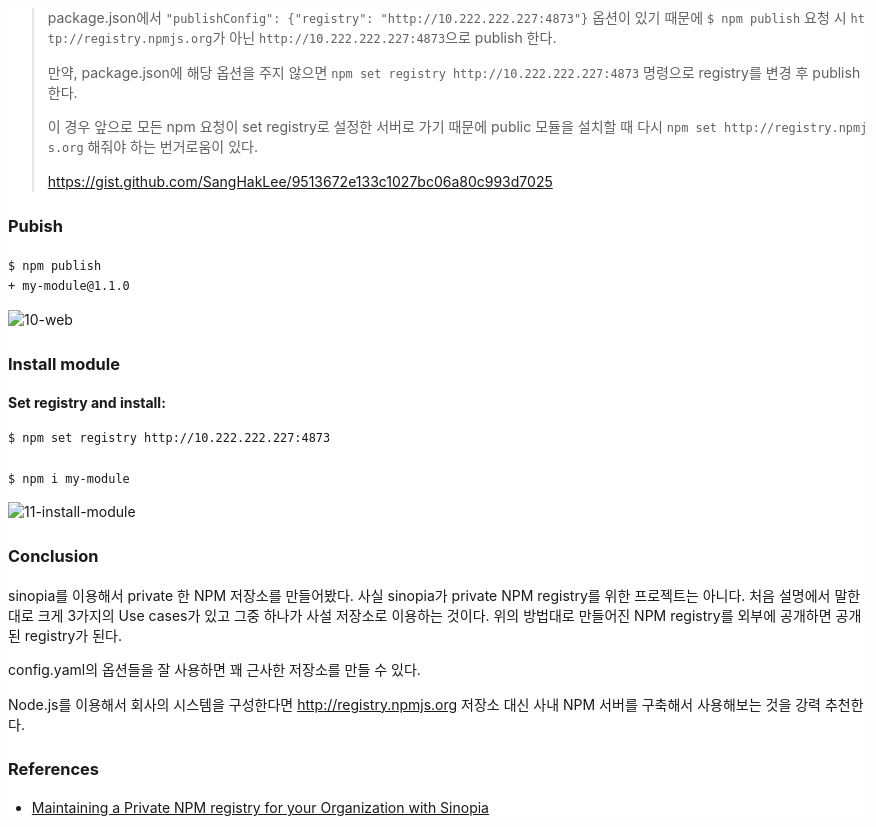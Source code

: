 > package.json에서 `"publishConfig": {"registry": "http://10.222.222.227:4873"}` 옵션이 있기 때문에
> `$ npm publish` 요청 시 `http://registry.npmjs.org`가 아닌 `http://10.222.222.227:4873`으로 publish 한다.
> 
> 만약, package.json에 해당 옵션을 주지 않으면 `npm set registry http://10.222.222.227:4873` 명령으로 registry를 변경 후 publish 한다. 
> 
> 이 경우 앞으로 모든 npm 요청이 set registry로 설정한 서버로 가기 때문에 public 모듈을 설치할 때 다시 `npm set http://registry.npmjs.org` 해줘야 하는 번거로움이 있다.
>
> https://gist.github.com/SangHakLee/9513672e133c1027bc06a80c993d7025

### Pubish

```bash
$ npm publish
+ my-module@1.1.0
```

![10-web](https://user-images.githubusercontent.com/9030565/38305090-7ecb40e4-3846-11e8-8ed1-e28041bd7f6d.PNG)


### Install module 

**Set registry and install:**
```bash
$ npm set registry http://10.222.222.227:4873

$ npm i my-module
```

![11-install-module](https://user-images.githubusercontent.com/9030565/38305107-937702c6-3846-11e8-80ab-b9df48dc3548.PNG)


### Conclusion
sinopia를 이용해서 private 한 NPM 저장소를 만들어봤다.
사실 sinopia가 private NPM registry를 위한 프로젝트는 아니다. 
처음 설명에서 말한 대로 크게 3가지의 Use cases가 있고 그중 하나가 사설 저장소로 이용하는 것이다.
위의 방법대로 만들어진 NPM registry를 외부에 공개하면 공개된 registry가 된다.

config.yaml의 옵션들을 잘 사용하면 꽤 근사한 저장소를 만들 수 있다. 

Node.js를 이용해서 회사의 시스템을 구성한다면 http://registry.npmjs.org 저장소 대신 사내 NPM 서버를 구축해서 사용해보는 것을 강력 추천한다.


### References
-  [Maintaining a Private NPM registry for your Organization with Sinopia](http://thejackalofjavascript.com/maintaining-a-private-npm-registry/)
